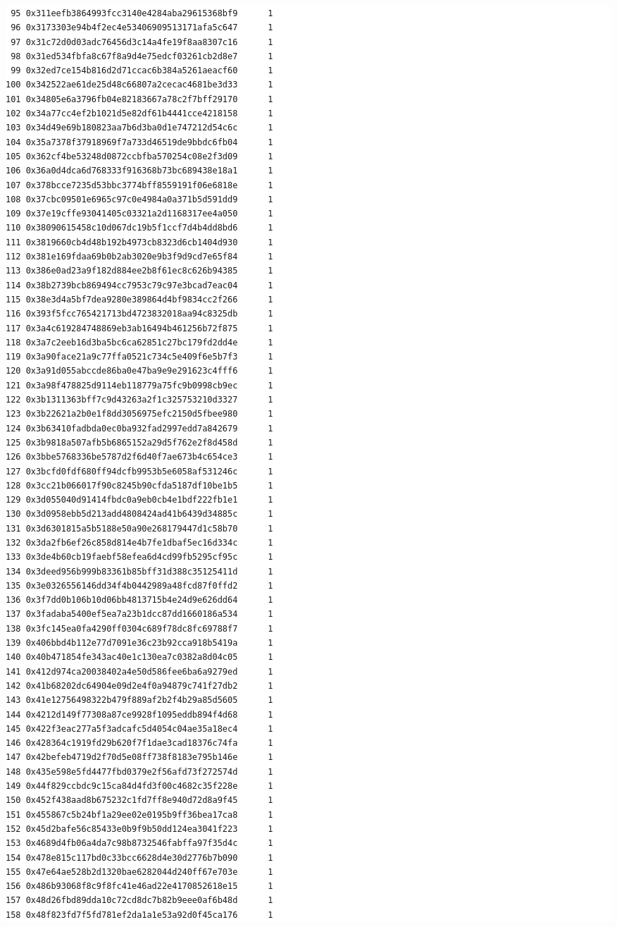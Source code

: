      95 0x311eefb3864993fcc3140e4284aba29615368bf9      1
     96 0x3173303e94b4f2ec4e53406909513171afa5c647      1
     97 0x31c72d0d03adc76456d3c14a4fe19f8aa8307c16      1
     98 0x31ed534fbfa8c67f8a9d4e75edcf03261cb2d8e7      1
     99 0x32ed7ce154b816d2d71ccac6b384a5261aeacf60      1
    100 0x342522ae61de25d48c66807a2cecac4681be3d33      1
    101 0x34805e6a3796fb04e82183667a78c2f7bff29170      1
    102 0x34a77cc4ef2b1021d5e82df61b4441cce4218158      1
    103 0x34d49e69b180823aa7b6d3ba0d1e747212d54c6c      1
    104 0x35a7378f37918969f7a733d46519de9bbdc6fb04      1
    105 0x362cf4be53248d0872ccbfba570254c08e2f3d09      1
    106 0x36a0d4dca6d768333f916368b73bc689438e18a1      1
    107 0x378bcce7235d53bbc3774bff8559191f06e6818e      1
    108 0x37cbc09501e6965c97c0e4984a0a371b5d591dd9      1
    109 0x37e19cffe93041405c03321a2d1168317ee4a050      1
    110 0x38090615458c10d067dc19b5f1ccf7d4b4dd8bd6      1
    111 0x3819660cb4d48b192b4973cb8323d6cb1404d930      1
    112 0x381e169fdaa69b0b2ab3020e9b3f9d9cd7e65f84      1
    113 0x386e0ad23a9f182d884ee2b8f61ec8c626b94385      1
    114 0x38b2739bcb869494cc7953c79c97e3bcad7eac04      1
    115 0x38e3d4a5bf7dea9280e389864d4bf9834cc2f266      1
    116 0x393f5fcc765421713bd4723832018aa94c8325db      1
    117 0x3a4c619284748869eb3ab16494b461256b72f875      1
    118 0x3a7c2eeb16d3ba5bc6ca62851c27bc179fd2dd4e      1
    119 0x3a90face21a9c77ffa0521c734c5e409f6e5b7f3      1
    120 0x3a91d055abccde86ba0e47ba9e9e291623c4fff6      1
    121 0x3a98f478825d9114eb118779a75fc9b0998cb9ec      1
    122 0x3b1311363bff7c9d43263a2f1c325753210d3327      1
    123 0x3b22621a2b0e1f8dd3056975efc2150d5fbee980      1
    124 0x3b63410fadbda0ec0ba932fad2997edd7a842679      1
    125 0x3b9818a507afb5b6865152a29d5f762e2f8d458d      1
    126 0x3bbe5768336be5787d2f6d40f7ae673b4c654ce3      1
    127 0x3bcfd0fdf680ff94dcfb9953b5e6058af531246c      1
    128 0x3cc21b066017f90c8245b90cfda5187df10be1b5      1
    129 0x3d055040d91414fbdc0a9eb0cb4e1bdf222fb1e1      1
    130 0x3d0958ebb5d213add4808424ad41b6439d34885c      1
    131 0x3d6301815a5b5188e50a90e268179447d1c58b70      1
    132 0x3da2fb6ef26c858d814e4b7fe1dbaf5ec16d334c      1
    133 0x3de4b60cb19faebf58efea6d4cd99fb5295cf95c      1
    134 0x3deed956b999b83361b85bff31d388c35125411d      1
    135 0x3e0326556146dd34f4b0442989a48fcd87f0ffd2      1
    136 0x3f7dd0b106b10d06bb4813715b4e24d9e626dd64      1
    137 0x3fadaba5400ef5ea7a23b1dcc87dd1660186a534      1
    138 0x3fc145ea0fa4290ff0304c689f78dc8fc69788f7      1
    139 0x406bbd4b112e77d7091e36c23b92cca918b5419a      1
    140 0x40b471854fe343ac40e1c130ea7c0382a8d04c05      1
    141 0x412d974ca20038402a4e50d586fee6ba6a9279ed      1
    142 0x41b68202dc64904e09d2e4f0a94879c741f27db2      1
    143 0x41e12756498322b479f889af2b2f4b29a85d5605      1
    144 0x4212d149f77308a87ce9928f1095eddb894f4d68      1
    145 0x422f3eac277a5f3adcafc5d4054c04ae35a18ec4      1
    146 0x428364c1919fd29b620f7f1dae3cad18376c74fa      1
    147 0x42befeb4719d2f70d5e08ff738f8183e795b146e      1
    148 0x435e598e5fd4477fbd0379e2f56afd73f272574d      1
    149 0x44f829ccbdc9c15ca84d4fd3f00c4682c35f228e      1
    150 0x452f438aad8b675232c1fd7ff8e940d72d8a9f45      1
    151 0x455867c5b24bf1a29ee02e0195b9ff36bea17ca8      1
    152 0x45d2bafe56c85433e0b9f9b50dd124ea3041f223      1
    153 0x4689d4fb06a4da7c98b8732546fabffa97f35d4c      1
    154 0x478e815c117bd0c33bcc6628d4e30d2776b7b090      1
    155 0x47e64ae528b2d1320bae6282044d240ff67e703e      1
    156 0x486b93068f8c9f8fc41e46ad22e4170852618e15      1
    157 0x48d26fbd89dda10c72cd8dc7b82b9eee0af6b48d      1
    158 0x48f823fd7f5fd781ef2da1a1e53a92d0f45ca176      1